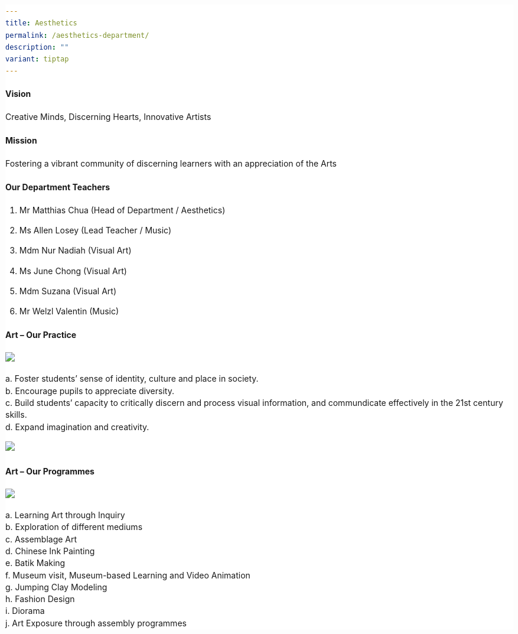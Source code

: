 ```yaml
---
title: Aesthetics
permalink: /aesthetics-department/
description: ""
variant: tiptap
---
```

<h4><strong>Vision</strong></h4>
<p>Creative Minds, Discerning Hearts, Innovative Artists</p>
<h4><strong>Mission</strong></h4>
<p>Fostering a vibrant community of discerning learners with an appreciation
of the Arts</p>
<h4><strong>Our Department Teachers</strong></h4>
<ol data-tight="true" class="tight">
<li>
<p>Mr Matthias Chua (Head of Department / Aesthetics)</p>
</li>
<li>
<p>Ms Allen Losey (Lead Teacher / Music)</p>
</li>
<li>
<p>Mdm Nur Nadiah (Visual Art)</p>
</li>
<li>
<p>Ms June Chong (Visual Art)</p>
</li>
<li>
<p>Mdm Suzana (Visual Art)</p>
</li>
<li>
<p>Mr Welzl Valentin (Music)</p>
</li>
</ol>
<h4><strong>Art – Our Practice</strong></h4>
<div class="isomer-image-wrapper">
<img style="width: 65%;" height="auto" width="100%" src="/images/ae1.png">
</div>
<p>a. Foster students’ sense of identity, culture and place in society.
<br>b. Encourage pupils to appreciate diversity.
<br>c. Build students’ capacity to critically discern and process visual information,
and commundicate effectively in the 21st century skills.
<br>d. Expand imagination and creativity.</p>
<div class="isomer-image-wrapper">
<img style="width: 65%;" height="auto" width="100%" src="/images/ae2.png">
</div>
<h4><strong>Art – Our Programmes</strong></h4>
<div class="isomer-image-wrapper">
<img style="width: 75%;" height="auto" width="100%" src="/images/ae3.png">
</div>
<p>a. Learning Art through Inquiry
<br>b. Exploration of different mediums
<br>c. Assemblage Art
<br>d. Chinese Ink Painting
<br>e. Batik Making
<br>f. Museum visit, Museum-based Learning and Video Animation
<br>g. Jumping Clay Modeling
<br>h. Fashion Design
<br>i. Diorama
<br>j. Art Exposure through assembly programmes</p>
<div class="isomer-image-wrapper">